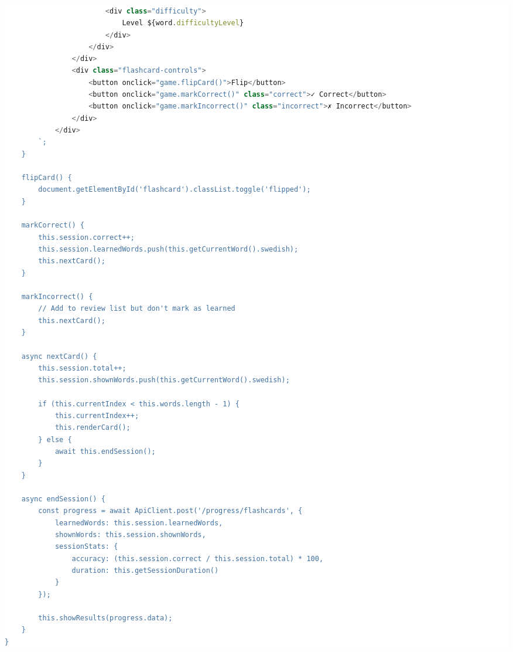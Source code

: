 ```javascript
                        <div class="difficulty">
                            Level ${word.difficultyLevel}
                        </div>
                    </div>
                </div>
                <div class="flashcard-controls">
                    <button onclick="game.flipCard()">Flip</button>
                    <button onclick="game.markCorrect()" class="correct">✓ Correct</button>
                    <button onclick="game.markIncorrect()" class="incorrect">✗ Incorrect</button>
                </div>
            </div>
        `;
    }
    
    flipCard() {
        document.getElementById('flashcard').classList.toggle('flipped');
    }
    
    markCorrect() {
        this.session.correct++;
        this.session.learnedWords.push(this.getCurrentWord().swedish);
        this.nextCard();
    }
    
    markIncorrect() {
        // Add to review list but don't mark as learned
        this.nextCard();  
    }
    
    async nextCard() {
        this.session.total++;
        this.session.shownWords.push(this.getCurrentWord().swedish);
        
        if (this.currentIndex < this.words.length - 1) {
            this.currentIndex++;
            this.renderCard();
        } else {
            await this.endSession();
        }
    }
    
    async endSession() {
        const progress = await ApiClient.post('/progress/flashcards', {
            learnedWords: this.session.learnedWords,
            shownWords: this.session.shownWords,
            sessionStats: {
                accuracy: (this.session.correct / this.session.total) * 100,
                duration: this.getSessionDuration()
            }
        });
        
        this.showResults(progress.data);
    }
}
```
